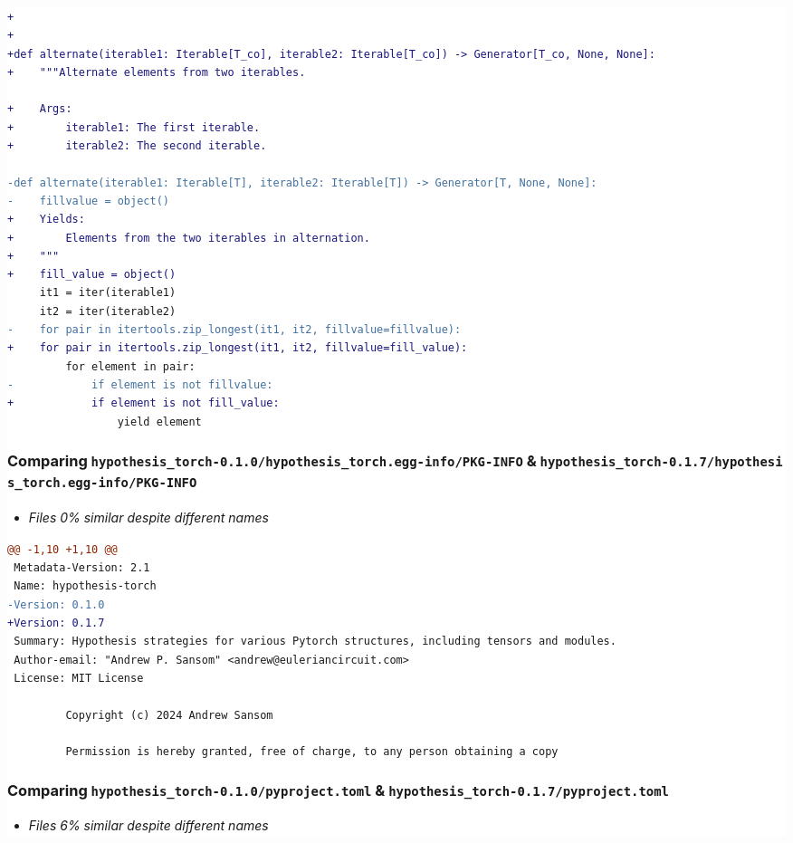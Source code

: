 ```diff
+
+
+def alternate(iterable1: Iterable[T_co], iterable2: Iterable[T_co]) -> Generator[T_co, None, None]:
+    """Alternate elements from two iterables.
 
+    Args:
+        iterable1: The first iterable.
+        iterable2: The second iterable.
 
-def alternate(iterable1: Iterable[T], iterable2: Iterable[T]) -> Generator[T, None, None]:
-    fillvalue = object()
+    Yields:
+        Elements from the two iterables in alternation.
+    """
+    fill_value = object()
     it1 = iter(iterable1)
     it2 = iter(iterable2)
-    for pair in itertools.zip_longest(it1, it2, fillvalue=fillvalue):
+    for pair in itertools.zip_longest(it1, it2, fillvalue=fill_value):
         for element in pair:
-            if element is not fillvalue:
+            if element is not fill_value:
                 yield element
```

### Comparing `hypothesis_torch-0.1.0/hypothesis_torch.egg-info/PKG-INFO` & `hypothesis_torch-0.1.7/hypothesis_torch.egg-info/PKG-INFO`

 * *Files 0% similar despite different names*

```diff
@@ -1,10 +1,10 @@
 Metadata-Version: 2.1
 Name: hypothesis-torch
-Version: 0.1.0
+Version: 0.1.7
 Summary: Hypothesis strategies for various Pytorch structures, including tensors and modules.
 Author-email: "Andrew P. Sansom" <andrew@euleriancircuit.com>
 License: MIT License
         
         Copyright (c) 2024 Andrew Sansom
         
         Permission is hereby granted, free of charge, to any person obtaining a copy
```

### Comparing `hypothesis_torch-0.1.0/pyproject.toml` & `hypothesis_torch-0.1.7/pyproject.toml`

 * *Files 6% similar despite different names*
